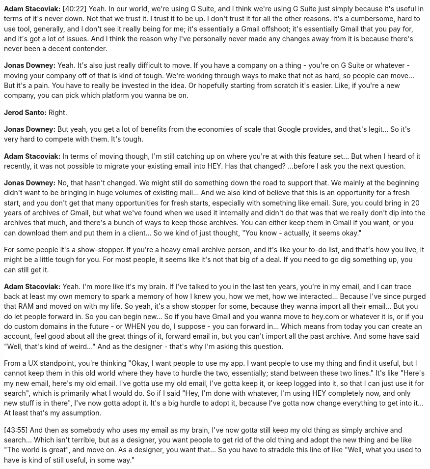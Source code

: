 **Adam Stacoviak:** \[40:22\] Yeah. In our world, we're using G Suite, and I think we're using G Suite just simply because it's useful in terms of it's never down. Not that we trust it. I trust it to be up. I don't trust it for all the other reasons. It's a cumbersome, hard to use tool, generally, and I don't see it really being for me; it's essentially a Gmail offshoot; it's essentially Gmail that you pay for, and it's got a lot of issues. And I think the reason why I've personally never made any changes away from it is because there's never been a decent contender.

**Jonas Downey:** Yeah. It's also just really difficult to move. If you have a company on a thing - you're on G Suite or whatever - moving your company off of that is kind of tough. We're working through ways to make that not as hard, so people can move... But it's a pain. You have to really be invested in the idea. Or hopefully starting from scratch it's easier. Like, if you're a new company, you can pick which platform you wanna be on.

**Jerod Santo:** Right.

**Jonas Downey:** But yeah, you get a lot of benefits from the economies of scale that Google provides, and that's legit... So it's very hard to compete with them. It's tough.

**Adam Stacoviak:** In terms of moving though, I'm still catching up on where you're at with this feature set... But when I heard of it recently, it was not possible to migrate your existing email into HEY. Has that changed? ...before I ask you the next question.

**Jonas Downey:** No, that hasn't changed. We might still do something down the road to support that. We mainly at the beginning didn't want to be bringing in huge volumes of existing mail... And we also kind of believe that this is an opportunity for a fresh start, and you don't get that many opportunities for fresh starts, especially with something like email. Sure, you could bring in 20 years of archives of Gmail, but what we've found when we used it internally and didn't do that was that we really don't dip into the archives that much, and there's a bunch of ways to keep those archives. You can either keep them in Gmail if you want, or you can download them and put them in a client... So we kind of just thought, "You know - actually, it seems okay."

For some people it's a show-stopper. If you're a heavy email archive person, and it's like your to-do list, and that's how you live, it might be a little tough for you. For most people, it seems like it's not that big of a deal. If you need to go dig something up, you can still get it.

**Adam Stacoviak:** Yeah. I'm more like it's my brain. If I've talked to you in the last ten years, you're in my email, and I can trace back at least my own memory to spark a memory of how I knew you, how we met, how we interacted... Because I've since purged that RAM and moved on with my life. So yeah, it's a show stopper for some, because they wanna import all their email... But you do let people forward in. So you can begin new... So if you have Gmail and you wanna move to hey.com or whatever it is, or if you do custom domains in the future - or WHEN you do, I suppose - you can forward in... Which means from today you can create an account, feel good about all the great things of it, forward email in, but you can't import all the past archive. And some have said "Well, that's kind of weird..." And as the designer - that's why I'm asking this question.

From a UX standpoint, you're thinking "Okay, I want people to use my app. I want people to use my thing and find it useful, but I cannot keep them in this old world where they have to hurdle the two, essentially; stand between these two lines." It's like "Here's my new email, here's my old email. I've gotta use my old email, I've gotta keep it, or keep logged into it, so that I can just use it for search", which is primarily what I would do. So if I said "Hey, I'm done with whatever, I'm using HEY completely now, and only new stuff is in there", I've now gotta adopt it. It's a big hurdle to adopt it, because I've gotta now change everything to get into it... At least that's my assumption.

\[43:55\] And then as somebody who uses my email as my brain, I've now gotta still keep my old thing as simply archive and search... Which isn't terrible, but as a designer, you want people to get rid of the old thing and adopt the new thing and be like "The world is great", and move on. As a designer, you want that... So you have to straddle this line of like "Well, what you used to have is kind of still useful, in some way."
